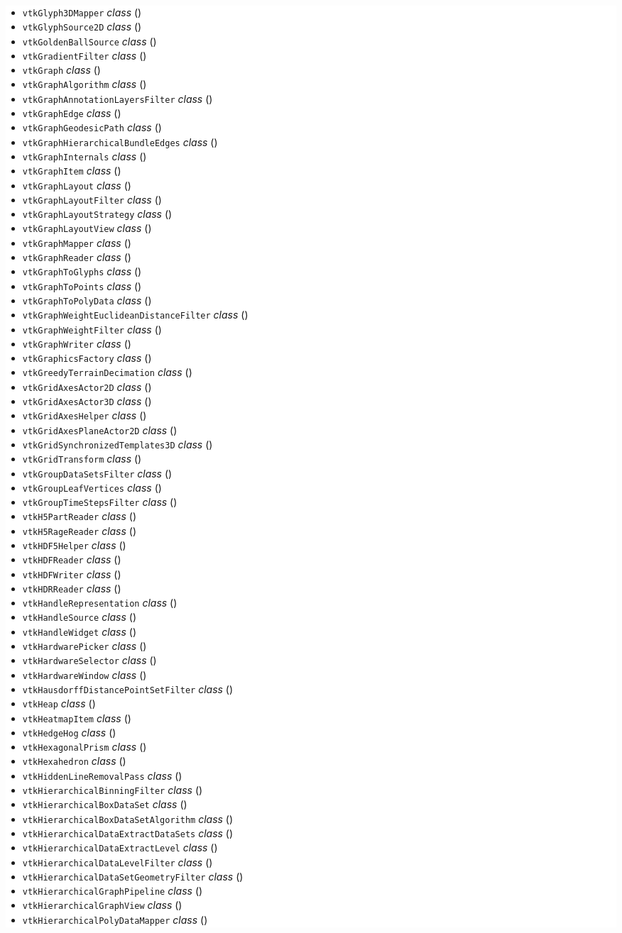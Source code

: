 - `vtkGlyph3DMapper`  _class_ ()
- `vtkGlyphSource2D`  _class_ ()
- `vtkGoldenBallSource`  _class_ ()
- `vtkGradientFilter`  _class_ ()
- `vtkGraph`  _class_ ()
- `vtkGraphAlgorithm`  _class_ ()
- `vtkGraphAnnotationLayersFilter`  _class_ ()
- `vtkGraphEdge`  _class_ ()
- `vtkGraphGeodesicPath`  _class_ ()
- `vtkGraphHierarchicalBundleEdges`  _class_ ()
- `vtkGraphInternals`  _class_ ()
- `vtkGraphItem`  _class_ ()
- `vtkGraphLayout`  _class_ ()
- `vtkGraphLayoutFilter`  _class_ ()
- `vtkGraphLayoutStrategy`  _class_ ()
- `vtkGraphLayoutView`  _class_ ()
- `vtkGraphMapper`  _class_ ()
- `vtkGraphReader`  _class_ ()
- `vtkGraphToGlyphs`  _class_ ()
- `vtkGraphToPoints`  _class_ ()
- `vtkGraphToPolyData`  _class_ ()
- `vtkGraphWeightEuclideanDistanceFilter`  _class_ ()
- `vtkGraphWeightFilter`  _class_ ()
- `vtkGraphWriter`  _class_ ()
- `vtkGraphicsFactory`  _class_ ()
- `vtkGreedyTerrainDecimation`  _class_ ()
- `vtkGridAxesActor2D`  _class_ ()
- `vtkGridAxesActor3D`  _class_ ()
- `vtkGridAxesHelper`  _class_ ()
- `vtkGridAxesPlaneActor2D`  _class_ ()
- `vtkGridSynchronizedTemplates3D`  _class_ ()
- `vtkGridTransform`  _class_ ()
- `vtkGroupDataSetsFilter`  _class_ ()
- `vtkGroupLeafVertices`  _class_ ()
- `vtkGroupTimeStepsFilter`  _class_ ()
- `vtkH5PartReader`  _class_ ()
- `vtkH5RageReader`  _class_ ()
- `vtkHDF5Helper`  _class_ ()
- `vtkHDFReader`  _class_ ()
- `vtkHDFWriter`  _class_ ()
- `vtkHDRReader`  _class_ ()
- `vtkHandleRepresentation`  _class_ ()
- `vtkHandleSource`  _class_ ()
- `vtkHandleWidget`  _class_ ()
- `vtkHardwarePicker`  _class_ ()
- `vtkHardwareSelector`  _class_ ()
- `vtkHardwareWindow`  _class_ ()
- `vtkHausdorffDistancePointSetFilter`  _class_ ()
- `vtkHeap`  _class_ ()
- `vtkHeatmapItem`  _class_ ()
- `vtkHedgeHog`  _class_ ()
- `vtkHexagonalPrism`  _class_ ()
- `vtkHexahedron`  _class_ ()
- `vtkHiddenLineRemovalPass`  _class_ ()
- `vtkHierarchicalBinningFilter`  _class_ ()
- `vtkHierarchicalBoxDataSet`  _class_ ()
- `vtkHierarchicalBoxDataSetAlgorithm`  _class_ ()
- `vtkHierarchicalDataExtractDataSets`  _class_ ()
- `vtkHierarchicalDataExtractLevel`  _class_ ()
- `vtkHierarchicalDataLevelFilter`  _class_ ()
- `vtkHierarchicalDataSetGeometryFilter`  _class_ ()
- `vtkHierarchicalGraphPipeline`  _class_ ()
- `vtkHierarchicalGraphView`  _class_ ()
- `vtkHierarchicalPolyDataMapper`  _class_ ()